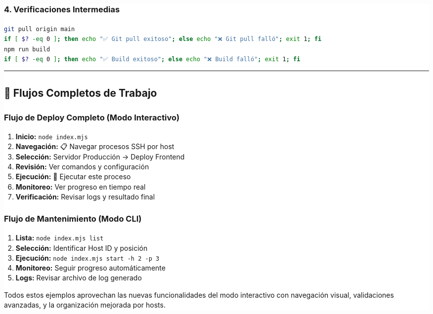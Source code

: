 ### 4. Verificaciones Intermedias
```bash
git pull origin main
if [ $? -eq 0 ]; then echo "✅ Git pull exitoso"; else echo "❌ Git pull falló"; exit 1; fi
npm run build
if [ $? -eq 0 ]; then echo "✅ Build exitoso"; else echo "❌ Build falló"; exit 1; fi
```

---

## 🚀 Flujos Completos de Trabajo

### Flujo de Deploy Completo (Modo Interactivo)

1. **Inicio:** `node index.mjs`
2. **Navegación:** 📋 Navegar procesos SSH por host
3. **Selección:** Servidor Producción → Deploy Frontend
4. **Revisión:** Ver comandos y configuración
5. **Ejecución:** 🚀 Ejecutar este proceso
6. **Monitoreo:** Ver progreso en tiempo real
7. **Verificación:** Revisar logs y resultado final

### Flujo de Mantenimiento (Modo CLI)

1. **Lista:** `node index.mjs list`
2. **Selección:** Identificar Host ID y posición
3. **Ejecución:** `node index.mjs start -h 2 -p 3`
4. **Monitoreo:** Seguir progreso automáticamente
5. **Logs:** Revisar archivo de log generado

Todos estos ejemplos aprovechan las nuevas funcionalidades del modo interactivo con navegación visual, validaciones avanzadas, y la organización mejorada por hosts.